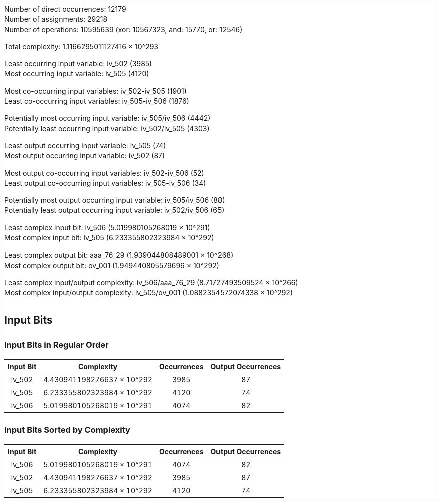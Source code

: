 Number of direct occurrences: 12179  
Number of assignments: 29218  
Number of operations: 10595639
(xor: 10567323,
and: 15770,
or: 12546)

Total complexity: 1.1166295011127416 × 10^293

Least occurring input variable: iv_502 (3985)  
Most occurring input variable: iv_505 (4120)

Most co-occurring input variables: iv_502-iv_505 (1901)  
Least co-occurring input variables: iv_505-iv_506 (1876)

Potentially most occurring input variable: iv_505/iv_506 (4442)  
Potentially least occurring input variable: iv_502/iv_505 (4303)

Least output occurring input variable: iv_505 (74)  
Most output occurring input variable: iv_502 (87)

Most output co-occurring input variables: iv_502-iv_506 (52)  
Least output co-occurring input variables: iv_505-iv_506 (34)

Potentially most output occurring input variable: iv_505/iv_506 (88)  
Potentially least output occurring input variable: iv_502/iv_506 (65)

Least complex input bit: iv_506 (5.019980105268019 × 10^291)  
Most complex input bit: iv_505 (6.233355802323984 × 10^292)

Least complex output bit: aaa_76_29 (1.939044808489001 × 10^268)  
Most complex output bit: ov_001 (1.949440805579696 × 10^292)

Least complex input/output complexity: iv_506/aaa_76_29 (8.71727493509524 × 10^266)  
Most complex input/output complexity: iv_505/ov_001 (1.0882354572074338 × 10^292)

## Input Bits

### Input Bits in Regular Order

| Input Bit | Complexity | Occurrences | Output Occurrences |
|:---------:|:----------:|:-----------:|:------------------:|
| iv_502 | 4.430941198276637 × 10^292 | 3985 | 87 |
| iv_505 | 6.233355802323984 × 10^292 | 4120 | 74 |
| iv_506 | 5.019980105268019 × 10^291 | 4074 | 82 |

### Input Bits Sorted by Complexity

| Input Bit | Complexity | Occurrences | Output Occurrences |
|:---------:|:----------:|:-----------:|:------------------:|
| iv_506 | 5.019980105268019 × 10^291 | 4074 | 82 |
| iv_502 | 4.430941198276637 × 10^292 | 3985 | 87 |
| iv_505 | 6.233355802323984 × 10^292 | 4120 | 74 |
